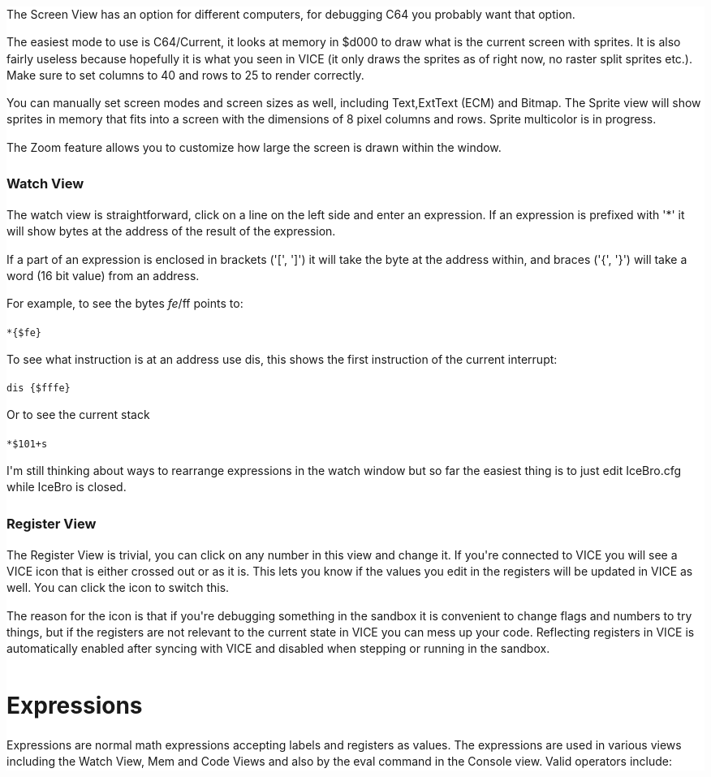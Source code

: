 The Screen View has an option for different computers, for debugging C64 you probably want that option.

The easiest mode to use is C64/Current, it looks at memory in $d000 to draw what is the current screen with sprites. It is also fairly useless because hopefully it is what you seen in VICE (it only draws the sprites as of right now, no raster split sprites etc.). Make sure to set columns to 40 and rows to 25 to render correctly.

You can manually set screen modes and screen sizes as well, including Text,ExtText (ECM) and Bitmap. The Sprite view will show sprites in memory that fits into a screen with the dimensions of 8 pixel columns and rows. Sprite multicolor is in progress.

The Zoom feature allows you to customize how large the screen is drawn within the window.

### Watch View

The watch view is straightforward, click on a line on the left side and enter an expression. If an expression is prefixed with '*' it will show bytes at the address of the result of the expression.

If a part of an expression is enclosed in brackets ('[', ']') it will take the byte at the address within, and braces ('{', '}') will take a word (16 bit value) from an address.

For example, to see the bytes $fe/$ff points to:

    *{$fe}

To see what instruction is at an address use dis, this shows the first instruction of the current interrupt:

    dis {$fffe}

Or to see the current stack

    *$101+s

I'm still thinking about ways to rearrange expressions in the watch window but so far the easiest thing is to just edit IceBro.cfg while IceBro is closed.

### Register View

The Register View is trivial, you can click on any number in this view and change it. If you're connected to VICE you will see a VICE icon that is either crossed out or as it is. This lets you know if the values you edit in the registers will be updated in VICE as well. You can click the icon to switch this.

The reason for the icon is that if you're debugging something in the sandbox it is convenient to change flags and numbers to try things, but if the registers are not relevant to the current state in VICE you can mess up your code. Reflecting registers in VICE is automatically enabled after syncing with VICE and disabled when stepping or running in the sandbox.


# Expressions

Expressions are normal math expressions accepting labels and registers as values. The expressions are used
in various views including the Watch View, Mem and Code Views and also by the eval command in the Console view.
Valid operators include:

